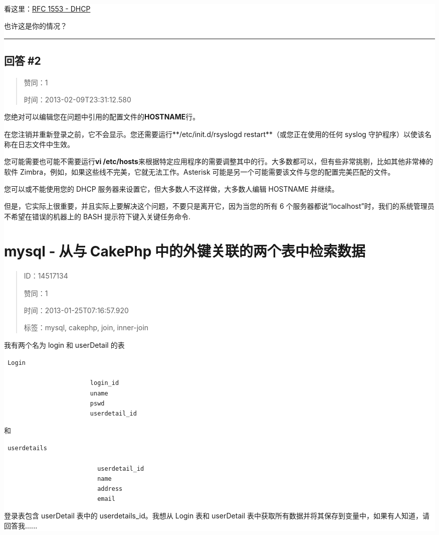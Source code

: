 看这里：[RFC 1553 - DHCP](https://www.rfc-editor.org/rfc/rfc1533#section-3.14)

也许这是你的情况？

* * *

## 回答 #2

> 赞同：1
> 
> 时间：2013-02-09T23:31:12.580

您绝对可以编辑您在问题中引用的配置文件的**HOSTNAME**行。

在您注销并重新登录之前，它不会显示。您还需要运行**/etc/init.d/rsyslogd restart**（或您正在使用的任何 syslog 守护程序）以使该名称在日志文件中生效。

您可能需要也可能不需要运行**vi /etc/hosts**来根据特定应用程序的需要调整其中的行。大多数都可以，但有些非常挑剔，比如其他非常棒的软件 Zimbra，例如，如果这些线不完美，它就无法工作。Asterisk 可能是另一个可能需要该文件与您的配置完美匹配的文件。

您可以或不能使用您的 DHCP 服务器来设置它，但大多数人不这样做，大多数人编辑 HOSTNAME 并继续。

但是，它实际上很重要，并且实际上要解决这个问题，不要只是离开它，因为当您的所有 6 个服务器都说“localhost”时，我们的系统管理员不希望在错误的机器上的 BASH 提示符下键入关键任务命令.

# mysql - 从与 CakePhp 中的外键关联的两个表中检索数据

> ID：14517134
> 
> 赞同：1
> 
> 时间：2013-01-25T07:16:57.920
> 
> 标签：mysql, cakephp, join, inner-join

我有两个名为 login 和 userDetail 的表

```
 Login

                        login_id
                        uname
                        pswd
                        userdetail_id 
```

和

```
 userdetails

                          userdetail_id
                          name
                          address
                          email 
```

登录表包含 userDetail 表中的 userdetails_id。我想从 Login 表和 userDetail 表中获取所有数据并将其保存到变量中，如果有人知道，请回答我......
